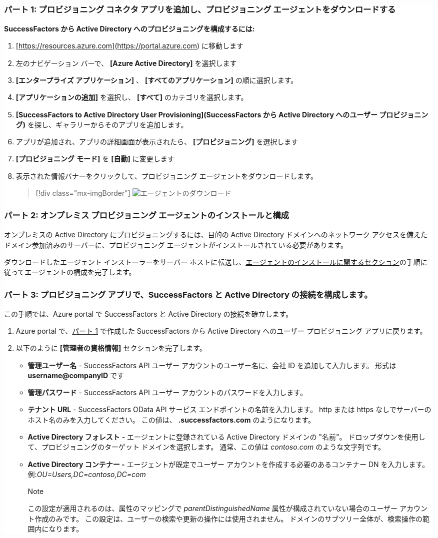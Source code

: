 ### <a name="part-1-add-the-provisioning-connector-app-and-download-the-provisioning-agent"></a>パート 1: プロビジョニング コネクタ アプリを追加し、プロビジョニング エージェントをダウンロードする

**SuccessFactors から Active Directory へのプロビジョニングを構成するには:**

1. [https://resources.azure.com](<https://portal.azure.com>) に移動します

2. 左のナビゲーション バーで、 **[Azure Active Directory]** を選択します

3. **[エンタープライズ アプリケーション]** 、 **[すべてのアプリケーション]** の順に選択します。

4. **[アプリケーションの追加]** を選択し、 **[すべて]** のカテゴリを選択します。

5. **[SuccessFactors to Active Directory User Provisioning]\(SuccessFactors から Active Directory へのユーザー プロビジョニング\)** を探し、ギャラリーからそのアプリを追加します。

6. アプリが追加され、アプリの詳細画面が表示されたら、 **[プロビジョニング]** を選択します

7. **[プロビジョニング** **モード]** を **[自動]** に変更します

8. 表示された情報バナーをクリックして、プロビジョニング エージェントをダウンロードします。 
   >[!div class="mx-imgBorder"]
   >![エージェントのダウンロード](./media/workday-inbound-tutorial/pa-download-agent.png "[エージェントのダウンロード] 画面")

### <a name="part-2-install-and-configure-on-premises-provisioning-agents"></a>パート 2: オンプレミス プロビジョニング エージェントのインストールと構成

オンプレミスの Active Directory にプロビジョニングするには、目的の Active Directory ドメインへのネットワーク アクセスを備えたドメイン参加済みのサーバーに、プロビジョニング エージェントがインストールされている必要があります。

ダウンロードしたエージェント インストーラーをサーバー ホストに転送し、[エージェントのインストールに関するセクション](../cloud-sync/how-to-install.md)の手順に従ってエージェントの構成を完了します。

### <a name="part-3-in-the-provisioning-app-configure-connectivity-to-successfactors-and-active-directory"></a>パート 3: プロビジョニング アプリで、SuccessFactors と Active Directory の接続を構成します。
この手順では、Azure portal で SuccessFactors と Active Directory の接続を確立します。 

1. Azure portal で、[パート 1](#part-1-add-the-provisioning-connector-app-and-download-the-provisioning-agent) で作成した SuccessFactors から Active Directory へのユーザー プロビジョニング アプリに戻ります。

1. 以下のように **[管理者の資格情報]** セクションを完了します。

   * **管理ユーザー名** - SuccessFactors API ユーザー アカウントのユーザー名に、会社 ID を追加して入力します。 形式は **username\@companyID** です

   * **管理パスワード** - SuccessFactors API ユーザー アカウントのパスワードを入力します。 

   * **テナント URL** - SuccessFactors OData API サービス エンドポイントの名前を入力します。 http または https なしでサーバーのホスト名のみを入力してください。 この値は、 **<api-server-name>.successfactors.com** のようになります。

   * **Active Directory フォレスト** - エージェントに登録されている Active Directory ドメインの "名前"。 ドロップダウンを使用して、プロビジョニングのターゲット ドメインを選択します。 通常、この値は *contoso.com* のような文字列です。

   * **Active Directory コンテナー -** エージェントが既定でユーザー アカウントを作成する必要のあるコンテナー DN を入力します。
        例:*OU=Users,DC=contoso,DC=com*
        > [!NOTE]
        > この設定が適用されるのは、属性のマッピングで *parentDistinguishedName* 属性が構成されていない場合のユーザー アカウント作成のみです。 この設定は、ユーザーの検索や更新の操作には使用されません。 ドメインのサブツリー全体が、検索操作の範囲内になります。

